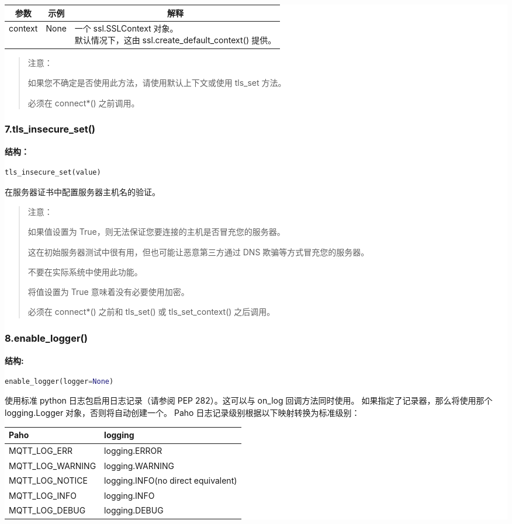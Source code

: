 | 参数    | 示例 | 解释                                                         |
| ------- | ---- | ------------------------------------------------------------ |
| context | None | 一个 ssl.SSLContext 对象。<br />默认情况下，这由 ssl.create_default_context() 提供。 |

> 注意：
>
> 如果您不确定是否使用此方法，请使用默认上下文或使用 tls_set 方法。
>
> 必须在 connect*() 之前调用。

### 7.tls_insecure_set()

**结构：**

```python
tls_insecure_set(value)
```

在服务器证书中配置服务器主机名的验证。

> 注意：
>
> 如果值设置为 True，则无法保证您要连接的主机是否冒充您的服务器。
>
> 这在初始服务器测试中很有用，但也可能让恶意第三方通过 DNS 欺骗等方式冒充您的服务器。
>
> 不要在实际系统中使用此功能。
>
> 将值设置为 True 意味着没有必要使用加密。
>
> 必须在 connect*() 之前和 tls_set() 或 tls_set_context() 之后调用。

### 8.enable_logger()

**结构:**

```python
enable_logger(logger=None)
```

使用标准 python 日志包启用日志记录（请参阅 PEP 282）。这可以与 on_log 回调方法同时使用。
如果指定了记录器，那么将使用那个 logging.Logger 对象，否则将自动创建一个。
Paho 日志记录级别根据以下映射转换为标准级别：

| Paho             | logging                            |
| :--------------- | :--------------------------------- |
| MQTT_LOG_ERR     | logging.ERROR                      |
| MQTT_LOG_WARNING | logging.WARNING                    |
| MQTT_LOG_NOTICE  | logging.INFO(no direct equivalent) |
| MQTT_LOG_INFO    | logging.INFO                       |
| MQTT_LOG_DEBUG   | logging.DEBUG                      |
